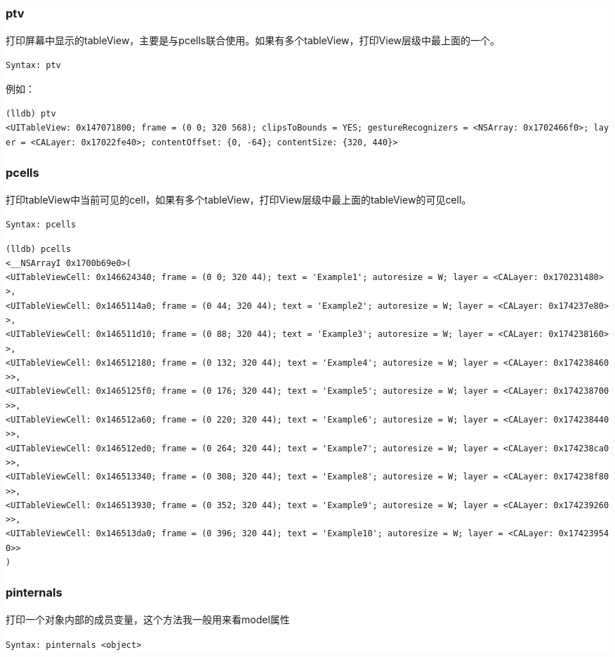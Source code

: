 ### ptv

打印屏幕中显示的tableView，主要是与pcells联合使用。如果有多个tableView，打印View层级中最上面的一个。

```
Syntax: ptv
```

例如：

```
(lldb) ptv
<UITableView: 0x147071800; frame = (0 0; 320 568); clipsToBounds = YES; gestureRecognizers = <NSArray: 0x1702466f0>; layer = <CALayer: 0x17022fe40>; contentOffset: {0, -64}; contentSize: {320, 440}>
```

### pcells

打印tableView中当前可见的cell，如果有多个tableView，打印View层级中最上面的tableView的可见cell。

```
Syntax: pcells
```

```
(lldb) pcells
<__NSArrayI 0x1700b69e0>(
<UITableViewCell: 0x146624340; frame = (0 0; 320 44); text = 'Example1'; autoresize = W; layer = <CALayer: 0x170231480>>,
<UITableViewCell: 0x1465114a0; frame = (0 44; 320 44); text = 'Example2'; autoresize = W; layer = <CALayer: 0x174237e80>>,
<UITableViewCell: 0x146511d10; frame = (0 88; 320 44); text = 'Example3'; autoresize = W; layer = <CALayer: 0x174238160>>,
<UITableViewCell: 0x146512180; frame = (0 132; 320 44); text = 'Example4'; autoresize = W; layer = <CALayer: 0x174238460>>,
<UITableViewCell: 0x1465125f0; frame = (0 176; 320 44); text = 'Example5'; autoresize = W; layer = <CALayer: 0x174238700>>,
<UITableViewCell: 0x146512a60; frame = (0 220; 320 44); text = 'Example6'; autoresize = W; layer = <CALayer: 0x174238440>>,
<UITableViewCell: 0x146512ed0; frame = (0 264; 320 44); text = 'Example7'; autoresize = W; layer = <CALayer: 0x174238ca0>>,
<UITableViewCell: 0x146513340; frame = (0 308; 320 44); text = 'Example8'; autoresize = W; layer = <CALayer: 0x174238f80>>,
<UITableViewCell: 0x146513930; frame = (0 352; 320 44); text = 'Example9'; autoresize = W; layer = <CALayer: 0x174239260>>,
<UITableViewCell: 0x146513da0; frame = (0 396; 320 44); text = 'Example10'; autoresize = W; layer = <CALayer: 0x174239540>>
)
```

### pinternals

打印一个对象内部的成员变量，这个方法我一般用来看model属性

```
Syntax: pinternals <object>
```
